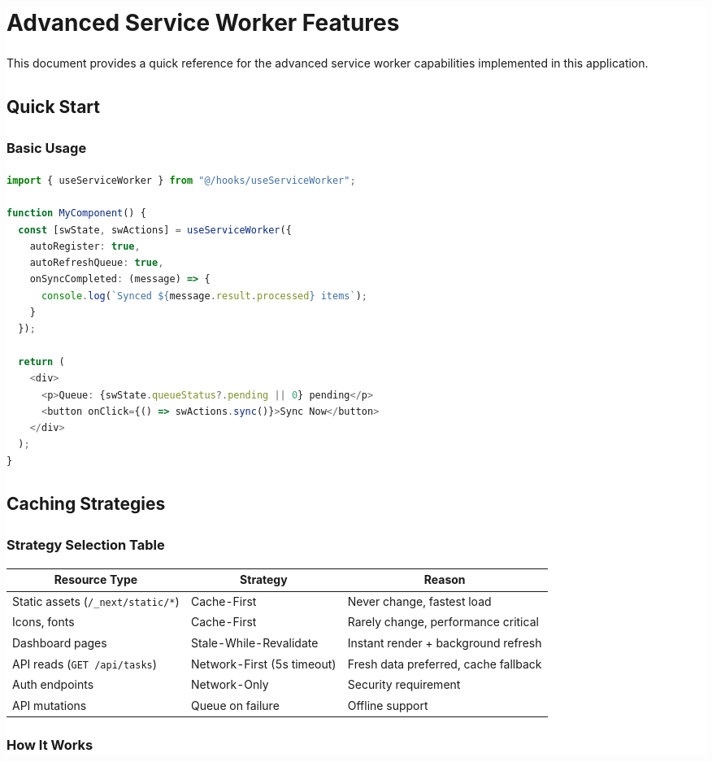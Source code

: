 # Advanced Service Worker Features

This document provides a quick reference for the advanced service worker capabilities implemented in this application.

## Quick Start

### Basic Usage

```typescript
import { useServiceWorker } from "@/hooks/useServiceWorker";

function MyComponent() {
  const [swState, swActions] = useServiceWorker({
    autoRegister: true,
    autoRefreshQueue: true,
    onSyncCompleted: (message) => {
      console.log(`Synced ${message.result.processed} items`);
    }
  });

  return (
    <div>
      <p>Queue: {swState.queueStatus?.pending || 0} pending</p>
      <button onClick={() => swActions.sync()}>Sync Now</button>
    </div>
  );
}
```

## Caching Strategies

### Strategy Selection Table

| Resource Type | Strategy | Reason |
|--------------|----------|--------|
| Static assets (`/_next/static/*`) | Cache-First | Never change, fastest load |
| Icons, fonts | Cache-First | Rarely change, performance critical |
| Dashboard pages | Stale-While-Revalidate | Instant render + background refresh |
| API reads (`GET /api/tasks`) | Network-First (5s timeout) | Fresh data preferred, cache fallback |
| Auth endpoints | Network-Only | Security requirement |
| API mutations | Queue on failure | Offline support |

### How It Works
